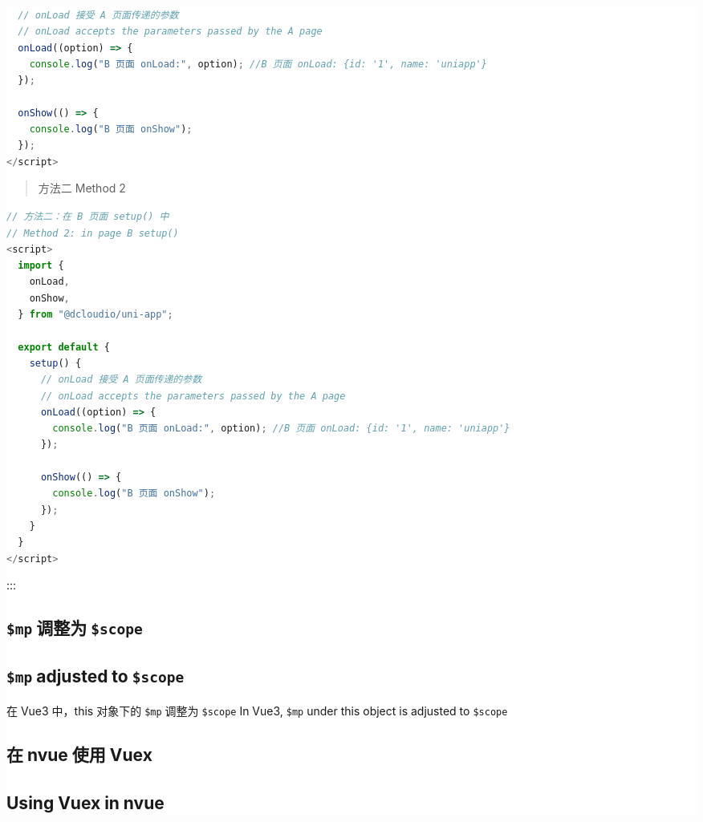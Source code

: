 ```js
  // onLoad 接受 A 页面传递的参数
  // onLoad accepts the parameters passed by the A page
  onLoad((option) => {
    console.log("B 页面 onLoad:", option); //B 页面 onLoad: {id: '1', name: 'uniapp'}
  });

  onShow(() => {
    console.log("B 页面 onShow");
  });
</script>
```

> 方法二
> Method 2

```js
// 方法二：在 B 页面 setup() 中
// Method 2: in page B setup()
<script>
  import {
    onLoad,
    onShow,
  } from "@dcloudio/uni-app";

  export default {
    setup() {
      // onLoad 接受 A 页面传递的参数
      // onLoad accepts the parameters passed by the A page
      onLoad((option) => {
        console.log("B 页面 onLoad:", option); //B 页面 onLoad: {id: '1', name: 'uniapp'}
      });

      onShow(() => {
        console.log("B 页面 onShow");
      });
    }
  }
</script>
```

:::

## `$mp` 调整为 `$scope`
## `$mp` adjusted to `$scope`

在 Vue3 中，this 对象下的 `$mp` 调整为 `$scope`
In Vue3, `$mp` under this object is adjusted to `$scope`

## 在 nvue 使用 Vuex
## Using Vuex in nvue
